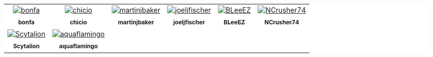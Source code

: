 
<table>
<tr>
    <td align="center">
        <a href="https://github.com/bonfa">
            <img src="https://avatars.githubusercontent.com/u/790990?v=4" width="100;" alt="bonfa"/>
            <br />
            <sub><b>bonfa</b></sub>
        </a>
    </td>
    <td align="center">
        <a href="https://github.com/chicio">
            <img src="https://avatars.githubusercontent.com/u/4048413?v=4" width="100;" alt="chicio"/>
            <br />
            <sub><b>chicio</b></sub>
        </a>
    </td>
    <td align="center">
        <a href="https://github.com/martinjbaker">
            <img src="https://avatars.githubusercontent.com/u/1586504?v=4" width="100;" alt="martinjbaker"/>
            <br />
            <sub><b>martinjbaker</b></sub>
        </a>
    </td>
    <td align="center">
        <a href="https://github.com/joeljfischer">
            <img src="https://avatars.githubusercontent.com/u/1767063?v=4" width="100;" alt="joeljfischer"/>
            <br />
            <sub><b>joeljfischer</b></sub>
        </a>
    </td>
    <td align="center">
        <a href="https://github.com/BLeeEZ">
            <img src="https://avatars.githubusercontent.com/u/17556018?v=4" width="100;" alt="BLeeEZ"/>
            <br />
            <sub><b>BLeeEZ</b></sub>
        </a>
    </td>
    <td align="center">
        <a href="https://github.com/NCrusher74">
            <img src="https://avatars.githubusercontent.com/u/56804260?v=4" width="100;" alt="NCrusher74"/>
            <br />
            <sub><b>NCrusher74</b></sub>
        </a>
    </td></tr>
<tr>
    <td align="center">
        <a href="https://github.com/Scytalion">
            <img src="https://avatars.githubusercontent.com/u/2079490?v=4" width="100;" alt="Scytalion"/>
            <br />
            <sub><b>Scytalion</b></sub>
        </a>
    </td>
    <td align="center">
        <a href="https://github.com/aquaflamingo">
            <img src="https://avatars.githubusercontent.com/u/16901597?v=4" width="100;" alt="aquaflamingo"/>
            <br />
            <sub><b>aquaflamingo</b></sub>
        </a>